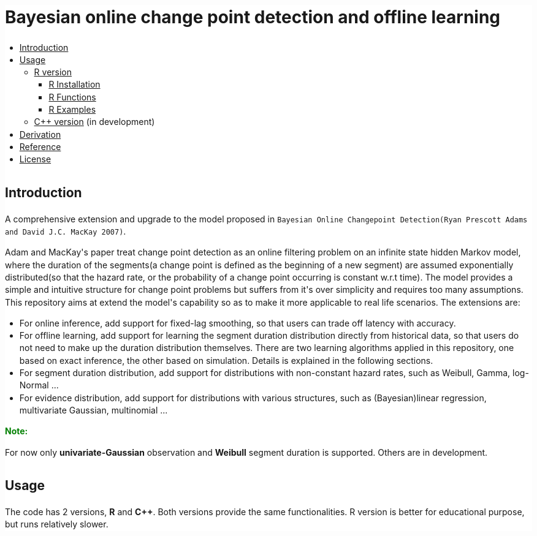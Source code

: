 # Bayesian online change point detection and offline learning



+ [Introduction](#introduction)
+ [Usage](#usage)
  + [R version](#r-version)
    + [R Installation](#r-installation)
    + [R Functions](#r-functions)
    + [R Examples](#r-examples)
  + [C++ version](#c++-version) (in development)
+ [Derivation](#derivation)
+ [Reference](#reference)
+ [License](#license)



## Introduction

A comprehensive extension and upgrade to the model proposed in `Bayesian Online Changepoint Detection(Ryan Prescott Adams and David J.C. MacKay 2007)`.

Adam and MacKay's  paper treat change point detection as an online filtering problem on an infinite state hidden Markov model, where the duration of the segments(a change point is defined as the beginning of a new segment) are assumed exponentially distributed(so that the hazard rate, or the probability of a change point occurring is constant w.r.t time). The model provides a simple and intuitive structure for change point problems but suffers from it's over simplicity and requires too many assumptions. This repository aims at extend the model's capability so as to make it more applicable to real life scenarios. The extensions are:

+ For online inference, add support for fixed-lag smoothing, so that users can trade off latency with accuracy.
+ For offline learning, add support for learning the segment duration distribution directly from historical data, so that users do not need to make up the duration distribution themselves. There are two learning algorithms applied in this repository, one based on exact inference, the other based on simulation. Details is explained in the following sections.
+ For segment duration distribution, add support for distributions with non-constant hazard rates, such as Weibull, Gamma, log-Normal ...
+ For evidence distribution, add support for distributions with various structures, such as (Bayesian)linear regression, multivariate Gaussian, multinomial ...

**<span style="color:green">Note:</span>**

For now only **univariate-Gaussian** observation and **Weibull** segment duration is supported. Others are in development.



## Usage

The code has 2 versions, **R** and **C++**. Both versions provide the same functionalities. R version is better for educational purpose, but runs relatively slower.
